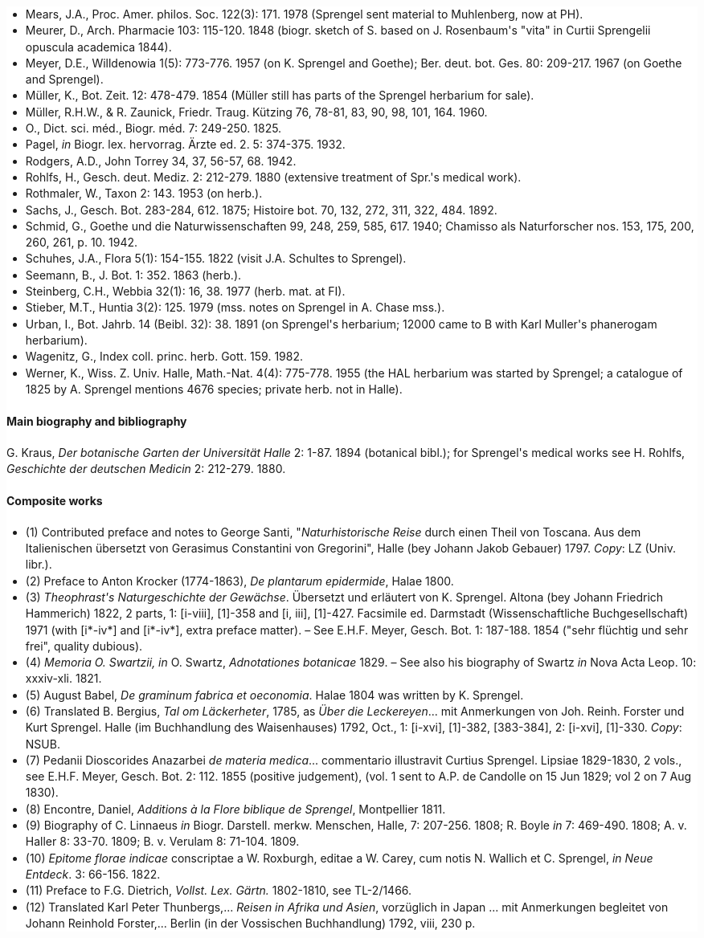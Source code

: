 - Mears, J.A., Proc. Amer. philos. Soc. 122(3): 171. 1978 (Sprengel sent material to Muhlenberg, now at PH).
- Meurer, D., Arch. Pharmacie 103: 115-120. 1848 (biogr. sketch of S. based on J. Rosenbaum's "vita" in Curtii Sprengelii opuscula academica 1844).
- Meyer, D.E., Willdenowia 1(5): 773-776. 1957 (on K. Sprengel and Goethe); Ber. deut. bot. Ges. 80: 209-217. 1967 (on Goethe and Sprengel).
- Müller, K., Bot. Zeit. 12: 478-479. 1854 (Müller still has parts of the Sprengel herbarium for sale).
- Müller, R.H.W., & R. Zaunick, Friedr. Traug. Kützing 76, 78-81, 83, 90, 98, 101, 164. 1960.
- O., Dict. sci. méd., Biogr. méd. 7: 249-250. 1825.
- Pagel, *in* Biogr. lex. hervorrag. Ärzte ed. 2. 5: 374-375. 1932.
- Rodgers, A.D., John Torrey 34, 37, 56-57, 68. 1942.
- Rohlfs, H., Gesch. deut. Mediz. 2: 212-279. 1880 (extensive treatment of Spr.'s medical work).
- Rothmaler, W., Taxon 2: 143. 1953 (on herb.).
- Sachs, J., Gesch. Bot. 283-284, 612. 1875; Histoire bot. 70, 132, 272, 311, 322, 484. 1892.
- Schmid, G., Goethe und die Naturwissenschaften 99, 248, 259, 585, 617. 1940; Chamisso als Naturforscher nos. 153, 175, 200, 260, 261, p. 10. 1942.
- Schuhes, J.A., Flora 5(1): 154-155. 1822 (visit J.A. Schultes to Sprengel).
- Seemann, B., J. Bot. 1: 352. 1863 (herb.).
- Steinberg, C.H., Webbia 32(1): 16, 38. 1977 (herb. mat. at FI).
- Stieber, M.T., Huntia 3(2): 125. 1979 (mss. notes on Sprengel in A. Chase mss.).
- Urban, I., Bot. Jahrb. 14 (Beibl. 32): 38. 1891 (on Sprengel's herbarium; 12000 came to B with Karl Muller's phanerogam herbarium).
- Wagenitz, G., Index coll. princ. herb. Gott. 159. 1982.
- Werner, K., Wiss. Z. Univ. Halle, Math.-Nat. 4(4): 775-778. 1955 (the HAL herbarium was started by Sprengel; a catalogue of 1825 by A. Sprengel mentions 4676 species; private herb. not in Halle).

#### Main biography and bibliography

G. Kraus, *Der botanische Garten der Universität Halle* 2: 1-87. 1894 (botanical bibl.); for Sprengel's medical works see H. Rohlfs, *Geschichte der deutschen Medicin* 2: 212-279. 1880.

#### Composite works

- (1) Contributed preface and notes to George Santi, "*Naturhistorische Reise* durch einen Theil von Toscana. Aus dem Italienischen übersetzt von Gerasimus Constantini von Gregorini", Halle (bey Johann Jakob Gebauer) 1797. *Copy*: LZ (Univ. libr.).
- (2) Preface to Anton Krocker (1774-1863), *De plantarum epidermide*, Halae 1800.
- (3) *Theophrast's Naturgeschichte der Gewächse*. Übersetzt und erläutert von K. Sprengel. Altona (bey Johann Friedrich Hammerich) 1822, 2 parts, 1: \[i-viii\], \[1\]-358 and \[i, iii\], \[1\]-427. Facsimile ed. Darmstadt (Wissenschaftliche Buchgesellschaft) 1971 (with \[i\*-iv\*\] and \[i\*-iv\*\], extra preface matter). – See E.H.F. Meyer, Gesch. Bot. 1: 187-188. 1854 ("sehr flüchtig und sehr frei", quality dubious).
- (4) *Memoria O. Swartzii, in* O. Swartz, *Adnotationes botanicae* 1829. – See also his biography of Swartz *in* Nova Acta Leop. 10: xxxiv-xli. 1821.
- (5) August Babel, *De graminum fabrica et oeconomia*. Halae 1804 was written by K. Sprengel.
- (6) Translated B. Bergius, *Tal om Läckerheter*, 1785, as *Über die Leckereyen*... mit Anmerkungen von Joh. Reinh. Forster und Kurt Sprengel. Halle (im Buchhandlung des Waisenhauses) 1792, Oct., 1: \[i-xvi\], \[1\]-382, \[383-384\], 2: \[i-xvi\], \[1\]-330. *Copy*: NSUB.
- (7) Pedanii Dioscorides Anazarbei *de materia medica*... commentario illustravit Curtius Sprengel. Lipsiae 1829-1830, 2 vols., see E.H.F. Meyer, Gesch. Bot. 2: 112. 1855 (positive judgement), (vol. 1 sent to A.P. de Candolle on 15 Jun 1829; vol 2 on 7 Aug 1830).
- (8) Encontre, Daniel, *Additions à la Flore biblique de Sprengel*, Montpellier 1811.
- (9) Biography of C. Linnaeus *in* Biogr. Darstell. merkw. Menschen, Halle, 7: 207-256. 1808; R. Boyle *in* 7: 469-490. 1808; A. v. Haller 8: 33-70. 1809; B. v. Verulam 8: 71-104. 1809.
- (10) *Epitome florae indicae* conscriptae a W. Roxburgh, editae a W. Carey, cum notis N. Wallich et C. Sprengel, *in Neue Entdeck*. 3: 66-156. 1822.
- (11) Preface to F.G. Dietrich, *Vollst. Lex. Gärtn.* 1802-1810, see TL-2/1466.
- (12) Translated Karl Peter Thunbergs,... *Reisen in Afrika und Asien*, vorzüglich in Japan ... mit Anmerkungen begleitet von Johann Reinhold Forster,... Berlin (in der Vossischen Buchhandlung) 1792, viii, 230 p.
